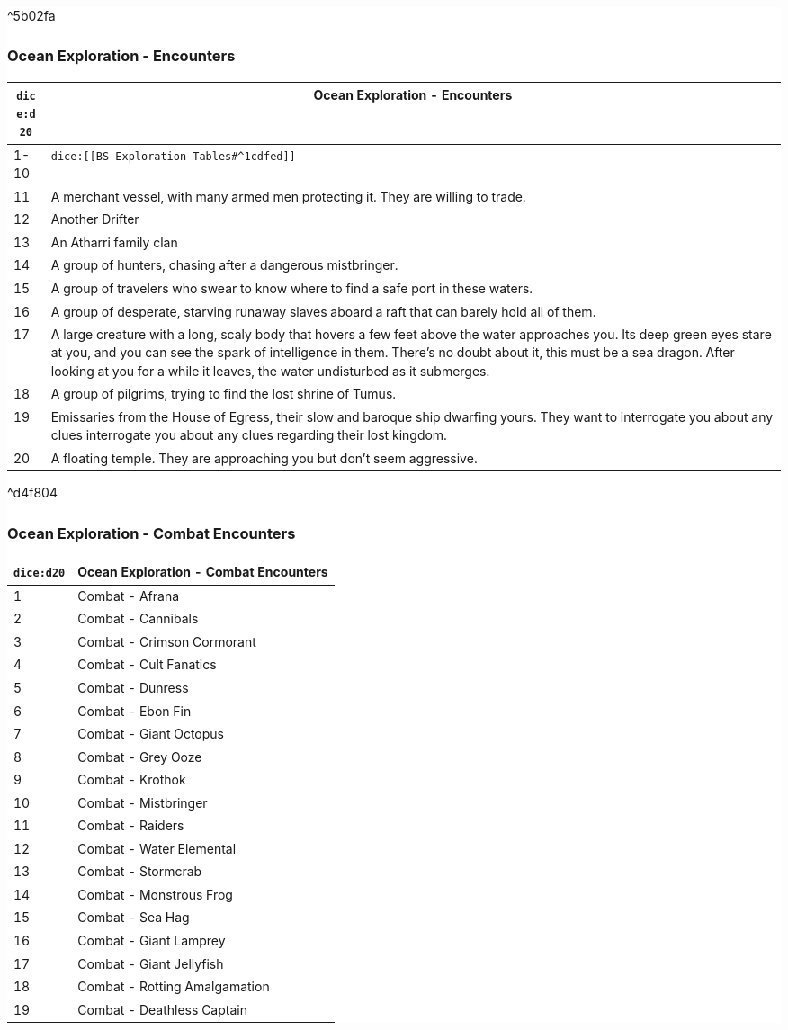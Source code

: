 ^5b02fa

### Ocean Exploration - Encounters

| `dice:d20` | Ocean Exploration - Encounters                                                                                                                                                                                                                                                                                                |
| ---------- | ----------------------------------------------------------------------------------------------------------------------------------------------------------------------------------------------------------------------------------------------------------------------------------------------------------------------------- |
| 1-10       | `dice:[[BS Exploration Tables#^1cdfed]]`                                                                                                                                                                                                                                                                                      |
| 11         | A merchant vessel, with many armed men protecting it. They are willing to trade.                                                                                                                                                                                                                                              |
| 12         | Another Drifter                                                                                                                                                                                                                                                                                                               |
| 13         | An Atharri family clan                                                                                                                                                                                                                                                                                                        |
| 14         | A group of hunters, chasing after a dangerous mistbringer.                                                                                                                                                                                                                                                                    |
| 15         | A group of travelers who swear to know where to find a safe port in these waters.                                                                                                                                                                                                                                             |
| 16         | A group of desperate, starving runaway slaves aboard a raft that can barely hold all of them.                                                                                                                                                                                                                                 |
| 17         | A large creature with a long, scaly body that hovers a few feet above the water approaches you. Its deep green eyes stare at you, and you can see the spark of intelligence in them. There’s no doubt about it, this must be a sea dragon. After looking at you for a while it leaves, the water undisturbed as it submerges. |
| 18         | A group of pilgrims, trying to find the lost shrine of Tumus.                                                                                                                                                                                                                                                                 |
| 19         | Emissaries from the House of Egress, their slow and baroque ship dwarfing yours. They want to interrogate you about any clues interrogate you about any clues regarding their lost kingdom.                                                                                                                                   |
| 20         | A floating temple. They are approaching you but don’t seem aggressive.                                                                                                                                                                                                                                                        |

^d4f804

### Ocean Exploration - Combat Encounters

| `dice:d20` | Ocean Exploration - Combat Encounters |
| ---------- | ------------------------------------- |
| 1          | Combat - Afrana                       |
| 2          | Combat - Cannibals                    |
| 3          | Combat - Crimson Cormorant            |
| 4          | Combat - Cult Fanatics                |
| 5          | Combat - Dunress                      |
| 6          | Combat - Ebon Fin                     |
| 7          | Combat - Giant Octopus                |
| 8          | Combat - Grey Ooze                    |
| 9          | Combat - Krothok                      |
| 10         | Combat - Mistbringer                  |
| 11         | Combat - Raiders                      |
| 12         | Combat - Water Elemental              |
| 13         | Combat - Stormcrab                    |
| 14         | Combat - Monstrous Frog               |
| 15         | Combat - Sea Hag                      |
| 16         | Combat - Giant Lamprey                |
| 17         | Combat - Giant Jellyfish              |
| 18         | Combat - Rotting Amalgamation         |
| 19         | Combat - Deathless Captain            |